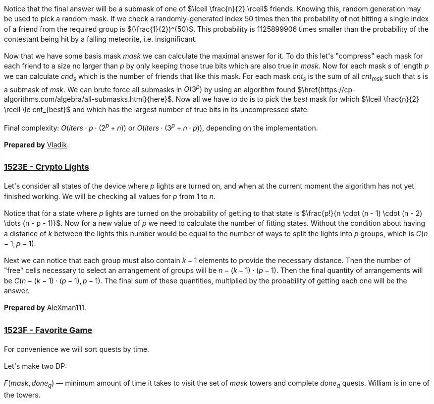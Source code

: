 Notice that the final answer will be a submask of one of $\lceil \frac{n}{2} \rceil$ friends. Knowing this, random generation may be used to pick a random mask. If we check a randomly-generated index 50 times then the probability of not hitting a single index of a friend from the required group is $(\frac{1}{2})^{50}$. This probability is 1125899906 times smaller than the probability of the contestant being hit by a falling meteorite, i.e. insignificant. 

Now that we have some basis mask $mask$ we can calculate the maximal answer for it. To do this let's "compress" each mask for each friend to a size no larger than $p$ by only keeping those true bits which are also true in $mask$. Now for each mask $s$ of length $p$ we can calculate $cnd_{s}$ which is the number of friends that like this mask. For each mask $cnt_{s}$ is the sum of all $cnt_{msk}$ such that s is a submask of $msk$. We can brute force all submasks in $O(3^p)$ by using an algorithm found $\href{https://cp-algorithms.com/algebra/all-submasks.html}{here}$. Now all we have to do is to pick the $best$ mask for which $\lceil \frac{n}{2} \rceil \le cnt_{best}$ and which has the largest number of true bits in its uncompressed state.

Final complexity: $O(iters \cdot p \cdot (2^p + n))$ or $O(iters \cdot (3^p + n \cdot p))$, depending on the implementation.

**Prepared by** [Vladik](https://codeforces.com/profile/Vladik "Master Vladik"). 

 
### [1523E - Crypto Lights](../problems/E._Crypto_Lights.md "Deltix Round, Spring 2021 (open for everyone, rated, Div. 1 + Div. 2)")

Let's consider all states of the device where $p$ lights are turned on, and when at the current moment the algorithm has not yet finished working. We will be checking all values for $p$ from 1 to $n$.

Notice that for a state where $p$ lights are turned on the probability of getting to that state is $\frac{p!}{n \cdot (n - 1) \cdot (n - 2) \dots (n - p - 1)}$. Now for a new value of $p$ we need to calculate the number of fitting states. Without the condition about having a distance of $k$ between the lights this number would be equal to the number of ways to split the lights into $p$ groups, which is $C(n-1, p-1)$.

Next we can notice that each group must also contain $k-1$ elements to provide the necessary distance. Then the number of "free" cells necessary to select an arrangement of groups will be $n - (k - 1) \cdot (p - 1)$. Then the final quantity of arrangements will be $C(n - (k - 1) \cdot (p - 1), p - 1)$. The final sum of these quantities, multiplied by the probability of getting each one will be the answer.

**Prepared by** [AleXman111](https://codeforces.com/profile/AleXman111 "Candidate Master AleXman111"). 

 
### [1523F - Favorite Game](../problems/F._Favorite_Game.md "Deltix Round, Spring 2021 (open for everyone, rated, Div. 1 + Div. 2)")

For convenience we will sort quests by time.

Let's make two DP:

$F(mask, done_q)$ — minimum amount of time it takes to visit the set of $mask$ towers and complete $done_q$ quests. William is in one of the towers.
